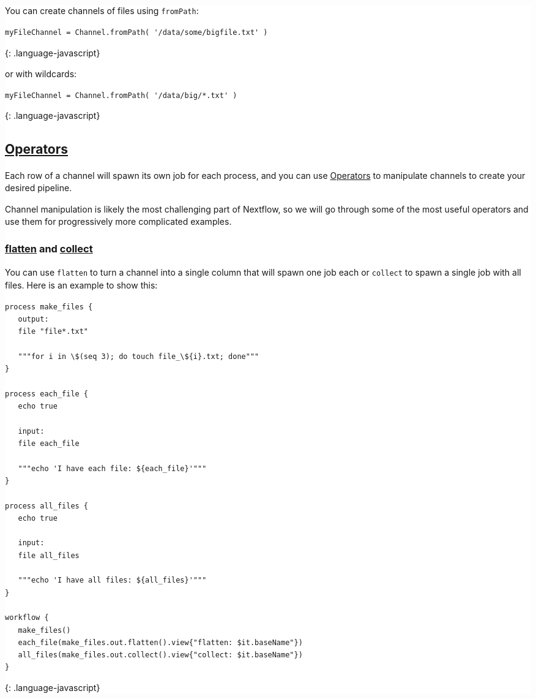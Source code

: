 You can create channels of files using `fromPath`:

```
myFileChannel = Channel.fromPath( '/data/some/bigfile.txt' )
```
{: .language-javascript}

or with wildcards:

```
myFileChannel = Channel.fromPath( '/data/big/*.txt' )
```
{: .language-javascript}


## [Operators](https://www.nextflow.io/docs/latest/operator.html#)
Each row of a channel will spawn its own job for each process, and you can use
[Operators](https://www.nextflow.io/docs/latest/operator.html#) to manipulate channels to create your desired pipeline.


Channel manipulation is likely the most challenging part of Nextflow, so we will go through some of the most useful operators and use them for progressively more complicated examples.


### [flatten](https://www.nextflow.io/docs/latest/operator.html#flatten) and [collect](https://www.nextflow.io/docs/latest/operator.html#collect)
You can use `flatten` to turn a channel into a single column that will spawn one job each or `collect` to spawn a single job with all files.
Here is an example to show this:

```
process make_files {
   output:
   file "file*.txt"

   """for i in \$(seq 3); do touch file_\${i}.txt; done"""
}

process each_file {
   echo true

   input:
   file each_file

   """echo 'I have each file: ${each_file}'"""
}

process all_files {
   echo true

   input:
   file all_files

   """echo 'I have all files: ${all_files}'"""
}

workflow {
   make_files()
   each_file(make_files.out.flatten().view{"flatten: $it.baseName"})
   all_files(make_files.out.collect().view{"collect: $it.baseName"})
}
```
{: .language-javascript}
